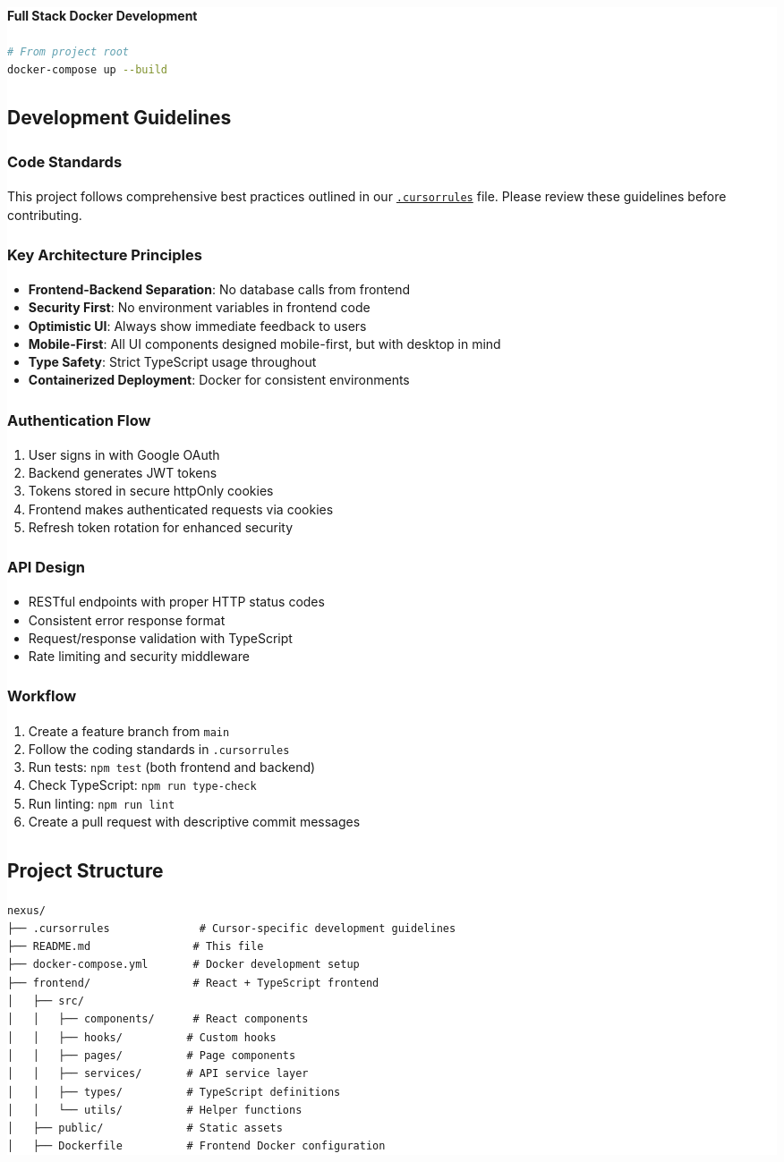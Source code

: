 #### Full Stack Docker Development

```bash
# From project root
docker-compose up --build
```

## Development Guidelines

### Code Standards

This project follows comprehensive best practices outlined in our [`.cursorrules`](.cursorrules) file. Please review these guidelines before contributing.

### Key Architecture Principles

- **Frontend-Backend Separation**: No database calls from frontend
- **Security First**: No environment variables in frontend code
- **Optimistic UI**: Always show immediate feedback to users
- **Mobile-First**: All UI components designed mobile-first, but with desktop in mind
- **Type Safety**: Strict TypeScript usage throughout
- **Containerized Deployment**: Docker for consistent environments

### Authentication Flow

1. User signs in with Google OAuth
2. Backend generates JWT tokens
3. Tokens stored in secure httpOnly cookies
4. Frontend makes authenticated requests via cookies
5. Refresh token rotation for enhanced security

### API Design

- RESTful endpoints with proper HTTP status codes
- Consistent error response format
- Request/response validation with TypeScript
- Rate limiting and security middleware

### Workflow

1. Create a feature branch from `main`
2. Follow the coding standards in `.cursorrules`
3. Run tests: `npm test` (both frontend and backend)
4. Check TypeScript: `npm run type-check`
5. Run linting: `npm run lint`
6. Create a pull request with descriptive commit messages

## Project Structure

```
nexus/
├── .cursorrules              # Cursor-specific development guidelines
├── README.md                # This file
├── docker-compose.yml       # Docker development setup
├── frontend/                # React + TypeScript frontend
│   ├── src/
│   │   ├── components/      # React components
│   │   ├── hooks/          # Custom hooks
│   │   ├── pages/          # Page components
│   │   ├── services/       # API service layer
│   │   ├── types/          # TypeScript definitions
│   │   └── utils/          # Helper functions
│   ├── public/             # Static assets
│   ├── Dockerfile          # Frontend Docker configuration
```